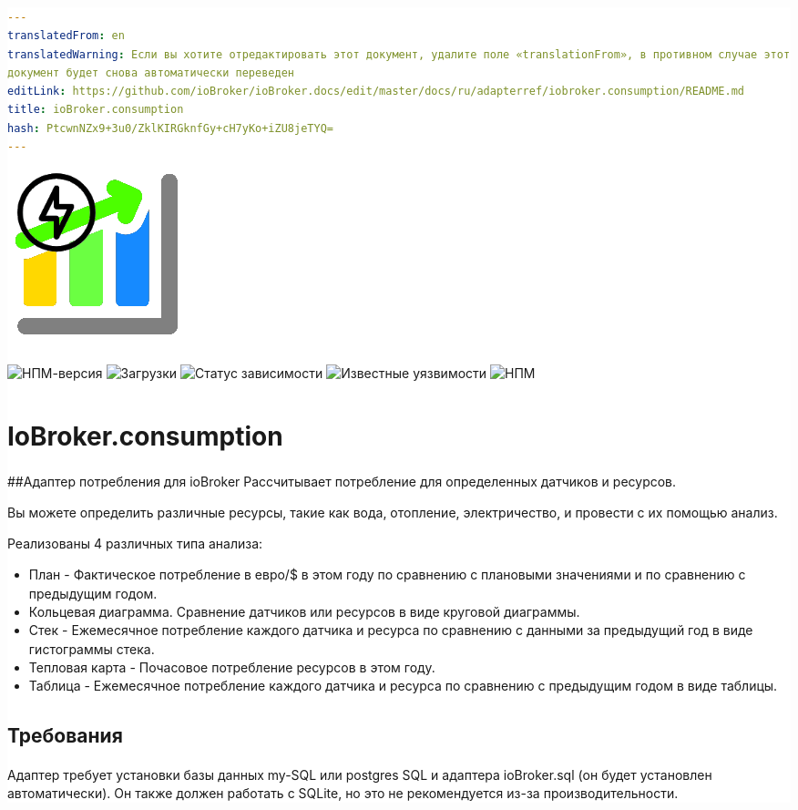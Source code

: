 ```yaml
---
translatedFrom: en
translatedWarning: Если вы хотите отредактировать этот документ, удалите поле «translationFrom», в противном случае этот документ будет снова автоматически переведен
editLink: https://github.com/ioBroker/ioBroker.docs/edit/master/docs/ru/adapterref/iobroker.consumption/README.md
title: ioBroker.consumption
hash: PtcwnNZx9+3u0/ZklKIRGknfGy+cH7yKo+iZU8jeTYQ=
---
```

![Логотип](../../../en/adapterref/iobroker.consumption/admin/consumption.png)

![НПМ-версия](http://img.shields.io/npm/v/iobroker.consumption.svg)
![Загрузки](https://img.shields.io/npm/dm/iobroker.consumption.svg)
![Статус зависимости](https://img.shields.io/david/bluefox/iobroker.consumption.svg)
![Известные уязвимости](https://snyk.io/test/github/bluefox/ioBroker.consumption/badge.svg)
![НПМ](https://nodei.co/npm/iobroker.consumption.png?downloads=true)

# IoBroker.consumption
##Адаптер потребления для ioBroker
Рассчитывает потребление для определенных датчиков и ресурсов.

Вы можете определить различные ресурсы, такие как вода, отопление, электричество, и провести с их помощью анализ.

Реализованы 4 различных типа анализа:

- План - Фактическое потребление в евро/$ в этом году по сравнению с плановыми значениями и по сравнению с предыдущим годом.
- Кольцевая диаграмма. Сравнение датчиков или ресурсов в виде круговой диаграммы.
- Стек - Ежемесячное потребление каждого датчика и ресурса по сравнению с данными за предыдущий год в виде гистограммы стека.
- Тепловая карта - Почасовое потребление ресурсов в этом году.
- Таблица - Ежемесячное потребление каждого датчика и ресурса по сравнению с предыдущим годом в виде таблицы.

## Требования
Адаптер требует установки базы данных my-SQL или postgres SQL и адаптера ioBroker.sql (он будет установлен автоматически). Он также должен работать с SQLite, но это не рекомендуется из-за производительности.
